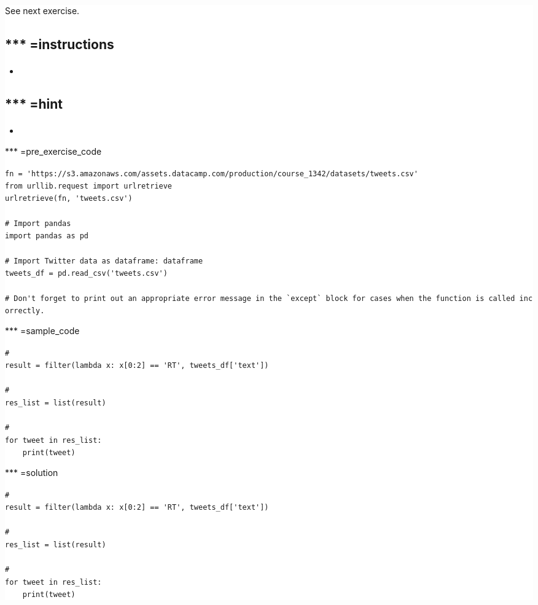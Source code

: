 See next exercise.

*** =instructions
- 
- 

*** =hint
- 
- 

*** =pre_exercise_code
```{python}
fn = 'https://s3.amazonaws.com/assets.datacamp.com/production/course_1342/datasets/tweets.csv'
from urllib.request import urlretrieve
urlretrieve(fn, 'tweets.csv')

# Import pandas
import pandas as pd

# Import Twitter data as dataframe: dataframe
tweets_df = pd.read_csv('tweets.csv')

# Don't forget to print out an appropriate error message in the `except` block for cases when the function is called incorrectly.

```

*** =sample_code
```{python}
#
result = filter(lambda x: x[0:2] == 'RT', tweets_df['text'])

#
res_list = list(result)

#
for tweet in res_list:
    print(tweet)

```

*** =solution
```{python}
#
result = filter(lambda x: x[0:2] == 'RT', tweets_df['text'])

#
res_list = list(result)

#
for tweet in res_list:
    print(tweet)

```
